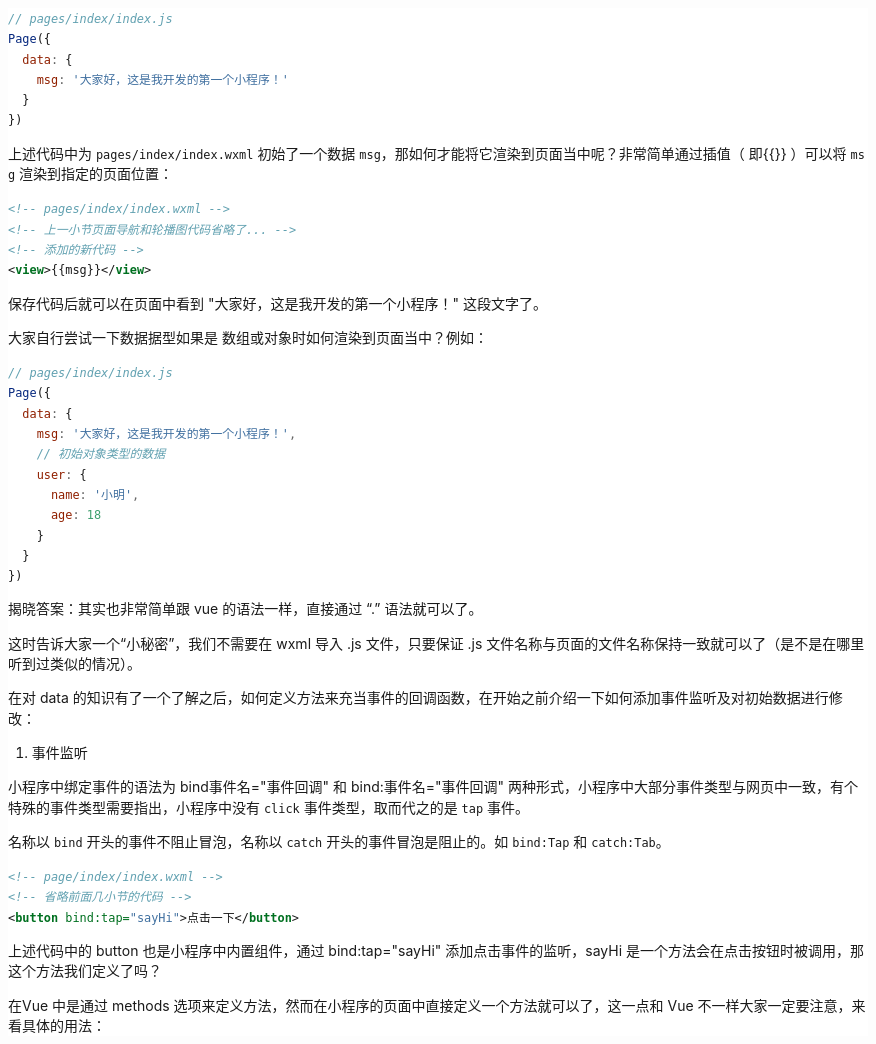 ```javascript
// pages/index/index.js
Page({
  data: {
    msg: '大家好，这是我开发的第一个小程序！'
  }
})
```

上述代码中为 `pages/index/index.wxml` 初始了一个数据 `msg`，那如何才能将它渲染到页面当中呢？非常简单通过插值（ 即{{}} ）可以将 `msg` 渲染到指定的页面位置：

```xml
<!-- pages/index/index.wxml -->
<!-- 上一小节页面导航和轮播图代码省略了... -->
<!-- 添加的新代码 -->
<view>{{msg}}</view>
```

保存代码后就可以在页面中看到 "大家好，这是我开发的第一个小程序！" 这段文字了。 

大家自行尝试一下数据据型如果是 数组或对象时如何渲染到页面当中？例如：

```javascript
// pages/index/index.js
Page({
  data: {
    msg: '大家好，这是我开发的第一个小程序！',
    // 初始对象类型的数据
    user: {
      name: '小明',
      age: 18
    }
  }
})
```

揭晓答案：其实也非常简单跟 vue 的语法一样，直接通过 “.” 语法就可以了。

这时告诉大家一个“小秘密”，我们不需要在 wxml 导入 .js 文件，只要保证 .js 文件名称与页面的文件名称保持一致就可以了（是不是在哪里听到过类似的情况）。

在对 data 的知识有了一个了解之后，如何定义方法来充当事件的回调函数，在开始之前介绍一下如何添加事件监听及对初始数据进行修改：

1. 事件监听

小程序中绑定事件的语法为 bind事件名="事件回调" 和 bind:事件名="事件回调" 两种形式，小程序中大部分事件类型与网页中一致，有个特殊的事件类型需要指出，小程序中没有 `click` 事件类型，取而代之的是 `tap` 事件。

名称以 `bind` 开头的事件不阻止冒泡，名称以 `catch` 开头的事件冒泡是阻止的。如 `bind:Tap` 和 `catch:Tab`。

```xml
<!-- page/index/index.wxml -->
<!-- 省略前面几小节的代码 -->
<button bind:tap="sayHi">点击一下</button>
```

上述代码中的 button 也是小程序中内置组件，通过 bind:tap="sayHi" 添加点击事件的监听，sayHi 是一个方法会在点击按钮时被调用，那这个方法我们定义了吗？

在Vue 中是通过 methods 选项来定义方法，然而在小程序的页面中直接定义一个方法就可以了，这一点和 Vue 不一样大家一定要注意，来看具体的用法：
